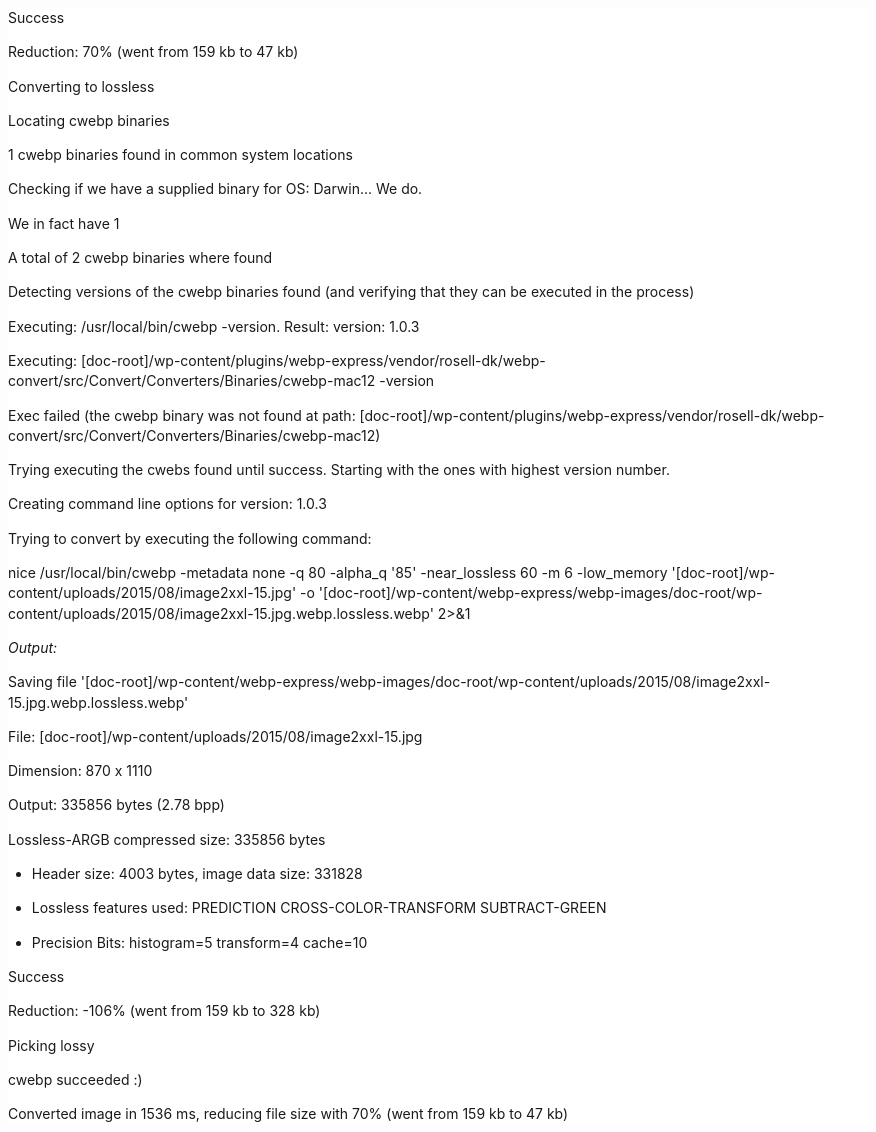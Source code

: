 Success

Reduction: 70% (went from 159 kb to 47 kb)


Converting to lossless

Locating cwebp binaries

1 cwebp binaries found in common system locations

Checking if we have a supplied binary for OS: Darwin... We do.

We in fact have 1

A total of 2 cwebp binaries where found

Detecting versions of the cwebp binaries found (and verifying that they can be executed in the process)

Executing: /usr/local/bin/cwebp -version. Result: version: 1.0.3

Executing: [doc-root]/wp-content/plugins/webp-express/vendor/rosell-dk/webp-convert/src/Convert/Converters/Binaries/cwebp-mac12 -version

Exec failed (the cwebp binary was not found at path: [doc-root]/wp-content/plugins/webp-express/vendor/rosell-dk/webp-convert/src/Convert/Converters/Binaries/cwebp-mac12)

Trying executing the cwebs found until success. Starting with the ones with highest version number.

Creating command line options for version: 1.0.3

Trying to convert by executing the following command:

nice /usr/local/bin/cwebp -metadata none -q 80 -alpha_q '85' -near_lossless 60 -m 6 -low_memory '[doc-root]/wp-content/uploads/2015/08/image2xxl-15.jpg' -o '[doc-root]/wp-content/webp-express/webp-images/doc-root/wp-content/uploads/2015/08/image2xxl-15.jpg.webp.lossless.webp' 2>&1


*Output:* 

Saving file '[doc-root]/wp-content/webp-express/webp-images/doc-root/wp-content/uploads/2015/08/image2xxl-15.jpg.webp.lossless.webp'

File:      [doc-root]/wp-content/uploads/2015/08/image2xxl-15.jpg

Dimension: 870 x 1110

Output:    335856 bytes (2.78 bpp)

Lossless-ARGB compressed size: 335856 bytes

  * Header size: 4003 bytes, image data size: 331828

  * Lossless features used: PREDICTION CROSS-COLOR-TRANSFORM SUBTRACT-GREEN

  * Precision Bits: histogram=5 transform=4 cache=10


Success

Reduction: -106% (went from 159 kb to 328 kb)


Picking lossy

cwebp succeeded :)


Converted image in 1536 ms, reducing file size with 70% (went from 159 kb to 47 kb)

